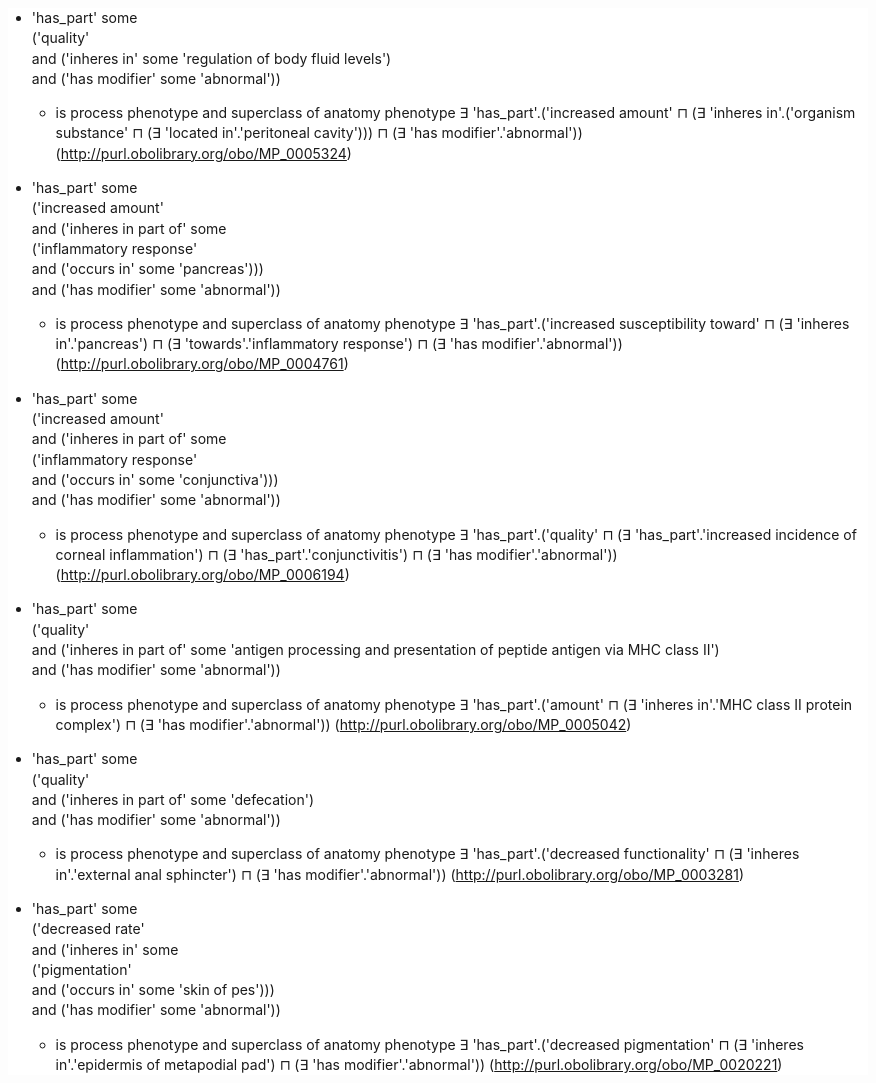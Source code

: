 * 'has_part' some   
    ('quality'  
     and ('inheres in' some 'regulation of body fluid levels')  
     and ('has modifier' some 'abnormal'))
    * is process phenotype and superclass of anatomy phenotype ∃ 'has_part'.('increased amount' ⊓ (∃ 'inheres in'.('organism substance' ⊓ (∃ 'located in'.'peritoneal cavity'))) ⊓ (∃ 'has modifier'.'abnormal')) (<http://purl.obolibrary.org/obo/MP_0005324>) 

* 'has_part' some   
    ('increased amount'  
     and ('inheres in part of' some   
        ('inflammatory response'  
         and ('occurs in' some 'pancreas')))  
     and ('has modifier' some 'abnormal'))
    * is process phenotype and superclass of anatomy phenotype ∃ 'has_part'.('increased susceptibility toward' ⊓ (∃ 'inheres in'.'pancreas') ⊓ (∃ 'towards'.'inflammatory response') ⊓ (∃ 'has modifier'.'abnormal')) (<http://purl.obolibrary.org/obo/MP_0004761>) 

* 'has_part' some   
    ('increased amount'  
     and ('inheres in part of' some   
        ('inflammatory response'  
         and ('occurs in' some 'conjunctiva')))  
     and ('has modifier' some 'abnormal'))
    * is process phenotype and superclass of anatomy phenotype ∃ 'has_part'.('quality' ⊓ (∃ 'has_part'.'increased incidence of corneal inflammation') ⊓ (∃ 'has_part'.'conjunctivitis') ⊓ (∃ 'has modifier'.'abnormal')) (<http://purl.obolibrary.org/obo/MP_0006194>) 

* 'has_part' some   
    ('quality'  
     and ('inheres in part of' some 'antigen processing and presentation of peptide antigen via MHC class II')  
     and ('has modifier' some 'abnormal'))
    * is process phenotype and superclass of anatomy phenotype ∃ 'has_part'.('amount' ⊓ (∃ 'inheres in'.'MHC class II protein complex') ⊓ (∃ 'has modifier'.'abnormal')) (<http://purl.obolibrary.org/obo/MP_0005042>) 

* 'has_part' some   
    ('quality'  
     and ('inheres in part of' some 'defecation')  
     and ('has modifier' some 'abnormal'))
    * is process phenotype and superclass of anatomy phenotype ∃ 'has_part'.('decreased functionality' ⊓ (∃ 'inheres in'.'external anal sphincter') ⊓ (∃ 'has modifier'.'abnormal')) (<http://purl.obolibrary.org/obo/MP_0003281>) 

* 'has_part' some   
    ('decreased rate'  
     and ('inheres in' some   
        ('pigmentation'  
         and ('occurs in' some 'skin of pes')))  
     and ('has modifier' some 'abnormal'))
    * is process phenotype and superclass of anatomy phenotype ∃ 'has_part'.('decreased pigmentation' ⊓ (∃ 'inheres in'.'epidermis of metapodial pad') ⊓ (∃ 'has modifier'.'abnormal')) (<http://purl.obolibrary.org/obo/MP_0020221>) 
